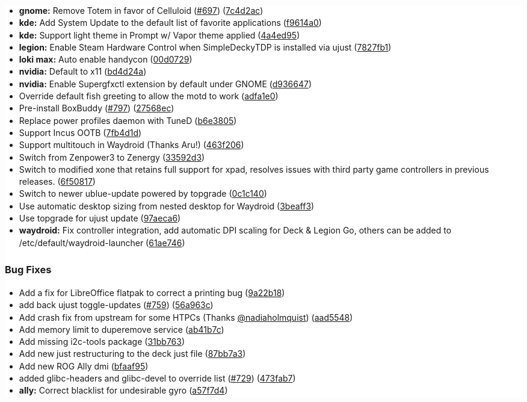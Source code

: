 * **gnome:** Remove Totem in favor of Celluloid ([#697](https://github.com/ublue-os/bazzite/issues/697)) ([7c4d2ac](https://github.com/ublue-os/bazzite/commit/7c4d2accac2609b00534af153bdb2c55d4189ab8))
* **kde:** Add System Update to the default list of favorite applications ([f9614a0](https://github.com/ublue-os/bazzite/commit/f9614a032c4a15ededd843c11e02eb78fb56de26))
* **kde:** Support light theme in Prompt w/ Vapor theme applied ([4a4ed95](https://github.com/ublue-os/bazzite/commit/4a4ed952489bb263204e9bc2540ac5f7defa0ea7))
* **legion:** Enable Steam Hardware Control when SimpleDeckyTDP is installed via ujust ([7827fb1](https://github.com/ublue-os/bazzite/commit/7827fb19f811fb9366e29c4ada294b6a3f3ab2f3))
* **loki max:** Auto enable handycon ([00d0729](https://github.com/ublue-os/bazzite/commit/00d07292683322545d691daa06024ee74a12981e))
* **nvidia:** Default to x11 ([bd4d24a](https://github.com/ublue-os/bazzite/commit/bd4d24a574cf8ed878310284d4bb0f5b0877c439))
* **nvidia:** Enable Supergfxctl extension by default under GNOME ([d936647](https://github.com/ublue-os/bazzite/commit/d9366472d63963a4a69db88bd9a5917a80e28e7f))
* Override default fish greeting to allow the motd to work ([adfa1e0](https://github.com/ublue-os/bazzite/commit/adfa1e0a57781dfc422f9f598eb6a7ac2b54824a))
* Pre-install BoxBuddy ([#797](https://github.com/ublue-os/bazzite/issues/797)) ([27568ec](https://github.com/ublue-os/bazzite/commit/27568ecc18053eec79f4a96107dd0c306d0497fe))
* Replace power profiles daemon with TuneD ([b6e3805](https://github.com/ublue-os/bazzite/commit/b6e3805871408979c18e21fed1e1bb2b1f1e6a72))
* Support Incus OOTB ([7fb4d1d](https://github.com/ublue-os/bazzite/commit/7fb4d1d6e807309ae12e3892f0304d288326d437))
* Support multitouch in Waydroid (Thanks Aru!) ([463f206](https://github.com/ublue-os/bazzite/commit/463f206770219ee3d56aa138a666e85134fea261))
* Switch from Zenpower3 to Zenergy ([33592d3](https://github.com/ublue-os/bazzite/commit/33592d35389243352a8a3aad3fe53945678d3bc0))
* Switch to modified xone that retains full support for xpad, resolves issues with third party game controllers in previous releases. ([6f50817](https://github.com/ublue-os/bazzite/commit/6f50817806e1b85d60d4e6a6f66ed3b275200c45))
* Switch to newer ublue-update powered by topgrade ([0c1c140](https://github.com/ublue-os/bazzite/commit/0c1c14062914ae8f8fcc61d616e468d5a9d12dad))
* Use automatic desktop sizing from nested desktop for Waydroid ([3beaff3](https://github.com/ublue-os/bazzite/commit/3beaff35bbe310673eb5ca33581f73588aa1a39f))
* Use topgrade for ujust update ([97aeca6](https://github.com/ublue-os/bazzite/commit/97aeca6e1ba0b5a703f564e4dbae7d976013ce40))
* **waydroid:** Fix controller integration, add automatic DPI scaling for Deck & Legion Go, others can be added to /etc/default/waydroid-launcher ([61ae746](https://github.com/ublue-os/bazzite/commit/61ae7465e68a93d9481611c3fbfd1be53995b20e))


### Bug Fixes

* Add a fix for LibreOffice flatpak to correct a printing bug ([9a22b18](https://github.com/ublue-os/bazzite/commit/9a22b180ac6c4bb695f83fda13fda091fadd2770))
* add back ujust toggle-updates ([#759](https://github.com/ublue-os/bazzite/issues/759)) ([56a963c](https://github.com/ublue-os/bazzite/commit/56a963ca572c5949d7ce2fcc84b320f6a8987355))
* Add crash fix from upstream for some HTPCs (Thanks [@nadiaholmquist](https://github.com/nadiaholmquist)) ([aad5548](https://github.com/ublue-os/bazzite/commit/aad55487da315270aa730f8ed19282c4b9dffc4d))
* Add memory limit to duperemove service ([ab41b7c](https://github.com/ublue-os/bazzite/commit/ab41b7c22f0facbb6727b2e72c0d91683d76a79d))
* Add missing i2c-tools package ([31bb763](https://github.com/ublue-os/bazzite/commit/31bb76360302de956e96bd4cea319432c7f5560a))
* Add new just restructuring to the deck just file ([87bb7a3](https://github.com/ublue-os/bazzite/commit/87bb7a34b5d0c45d231c83443de8b3d66037d381))
* Add new ROG Ally dmi ([bfaaf95](https://github.com/ublue-os/bazzite/commit/bfaaf955a51f4dfd52e782eddf24010e417e8097))
* added glibc-headers and glibc-devel to override list ([#729](https://github.com/ublue-os/bazzite/issues/729)) ([473fab7](https://github.com/ublue-os/bazzite/commit/473fab7daf05d6bf07571e99cd9a694eaf97fb99))
* **ally:** Correct blacklist for undesirable gyro ([a57f7d4](https://github.com/ublue-os/bazzite/commit/a57f7d4e385b484a2808c070354f102ac8cd6ad4))